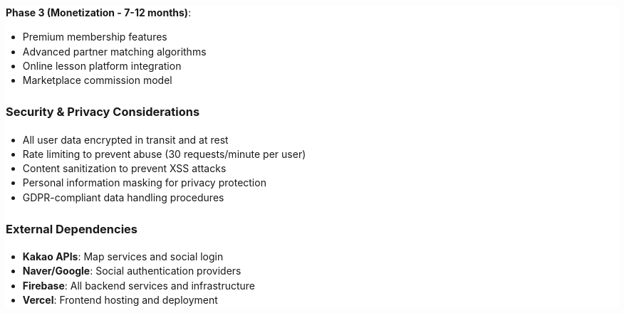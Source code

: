 **Phase 3 (Monetization - 7-12 months)**:
- Premium membership features
- Advanced partner matching algorithms
- Online lesson platform integration
- Marketplace commission model

### Security & Privacy Considerations
- All user data encrypted in transit and at rest
- Rate limiting to prevent abuse (30 requests/minute per user)
- Content sanitization to prevent XSS attacks
- Personal information masking for privacy protection
- GDPR-compliant data handling procedures

### External Dependencies
- **Kakao APIs**: Map services and social login
- **Naver/Google**: Social authentication providers
- **Firebase**: All backend services and infrastructure
- **Vercel**: Frontend hosting and deployment